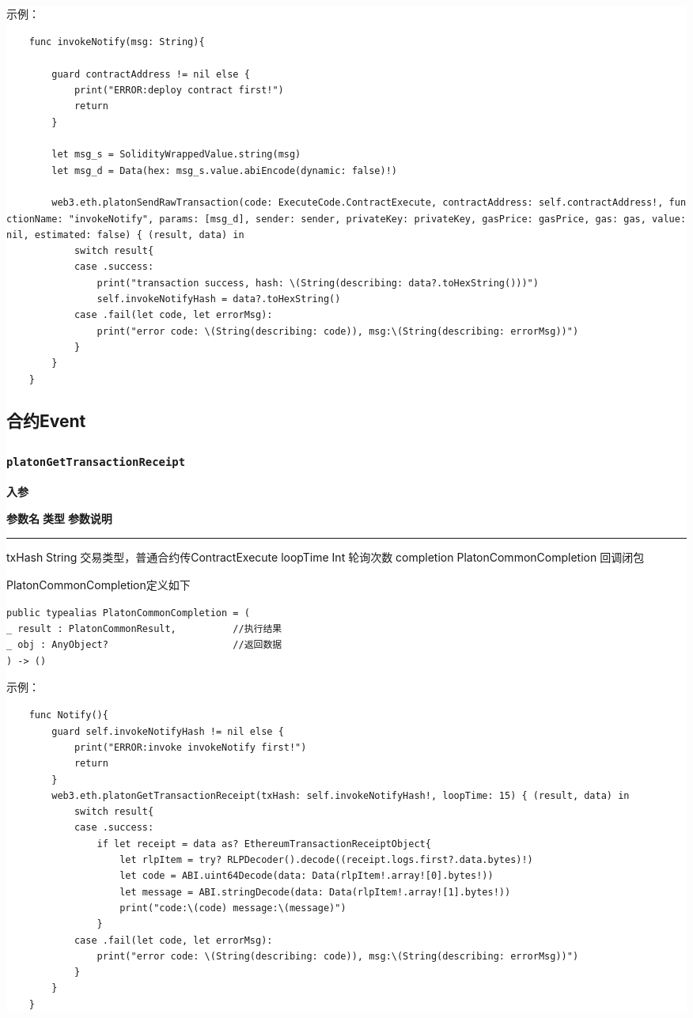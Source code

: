 示例：

        func invokeNotify(msg: String){
            
            guard contractAddress != nil else {
                print("ERROR:deploy contract first!")
                return
            }
            
            let msg_s = SolidityWrappedValue.string(msg)
            let msg_d = Data(hex: msg_s.value.abiEncode(dynamic: false)!)
            
            web3.eth.platonSendRawTransaction(code: ExecuteCode.ContractExecute, contractAddress: self.contractAddress!, functionName: "invokeNotify", params: [msg_d], sender: sender, privateKey: privateKey, gasPrice: gasPrice, gas: gas, value: nil, estimated: false) { (result, data) in
                switch result{
                case .success:
                    print("transaction success, hash: \(String(describing: data?.toHexString()))")
                    self.invokeNotifyHash = data?.toHexString()
                case .fail(let code, let errorMsg):
                    print("error code: \(String(describing: code)), msg:\(String(describing: errorMsg))")
                }
            }
        }

合约Event
---------

### **`platonGetTransactionReceipt`**

**入参**

  **参数名**   **类型**                 **参数说明**
  ------------ ------------------------ -------------------------------------
  txHash       String                   交易类型，普通合约传ContractExecute
  loopTime     Int                      轮询次数
  completion   PlatonCommonCompletion   回调闭包

PlatonCommonCompletion定义如下

    public typealias PlatonCommonCompletion = (
    _ result : PlatonCommonResult,          //执行结果
    _ obj : AnyObject?                      //返回数据
    ) -> ()

示例：

        func Notify(){
            guard self.invokeNotifyHash != nil else {
                print("ERROR:invoke invokeNotify first!")
                return
            }
            web3.eth.platonGetTransactionReceipt(txHash: self.invokeNotifyHash!, loopTime: 15) { (result, data) in
                switch result{
                case .success:
                    if let receipt = data as? EthereumTransactionReceiptObject{
                        let rlpItem = try? RLPDecoder().decode((receipt.logs.first?.data.bytes)!)
                        let code = ABI.uint64Decode(data: Data(rlpItem!.array![0].bytes!))
                        let message = ABI.stringDecode(data: Data(rlpItem!.array![1].bytes!))
                        print("code:\(code) message:\(message)")
                    }
                case .fail(let code, let errorMsg):
                    print("error code: \(String(describing: code)), msg:\(String(describing: errorMsg))")
                }
            }
        }
